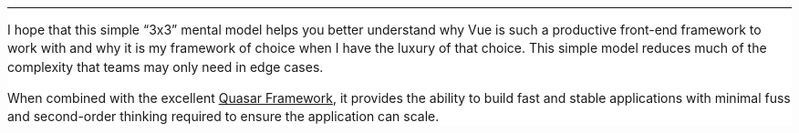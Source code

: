 ----

I hope that this simple “3x3” mental model helps you better understand why Vue is such a productive front-end framework to work with and why it is my framework of choice when I have the luxury of that choice. This simple model reduces much of the complexity that teams may only need in edge cases.

When combined with the excellent [Quasar Framework](https://quasar.dev/), it provides the ability to build fast and stable applications with minimal fuss and second-order thinking required to ensure the application can scale.
